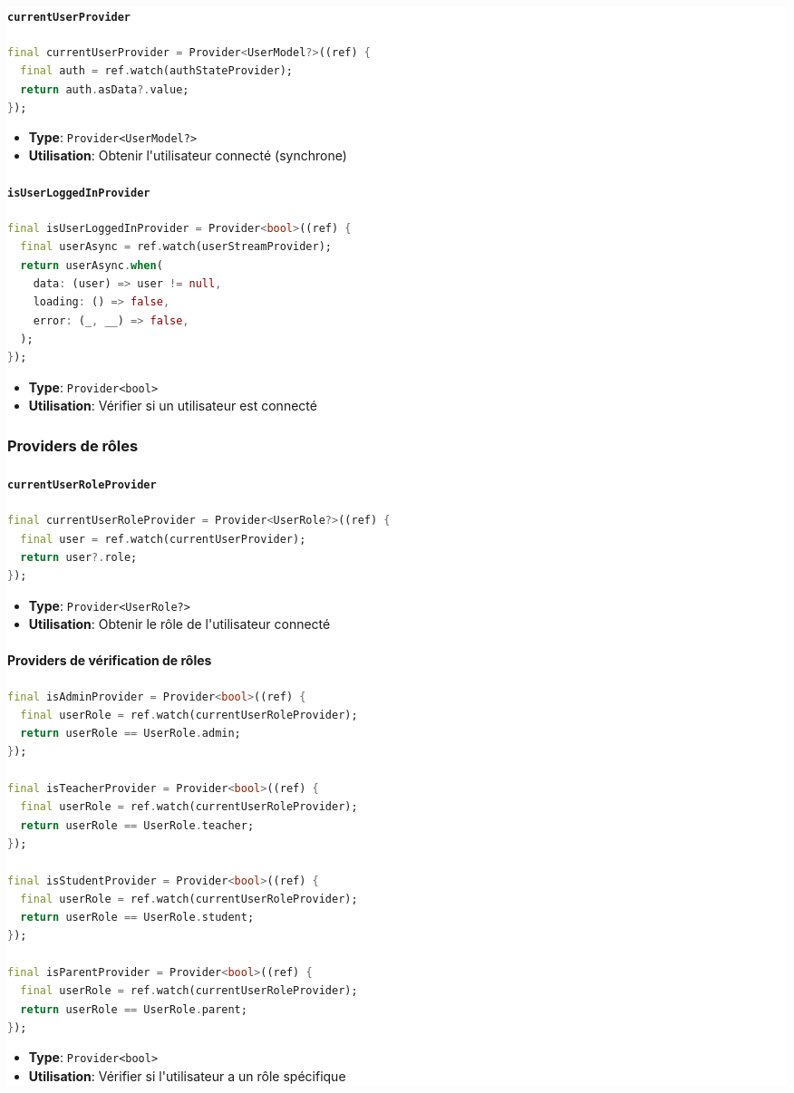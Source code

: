 
#### `currentUserProvider`
```dart
final currentUserProvider = Provider<UserModel?>((ref) {
  final auth = ref.watch(authStateProvider);
  return auth.asData?.value;
});
```
- **Type**: `Provider<UserModel?>`
- **Utilisation**: Obtenir l'utilisateur connecté (synchrone)

#### `isUserLoggedInProvider`
```dart
final isUserLoggedInProvider = Provider<bool>((ref) {
  final userAsync = ref.watch(userStreamProvider);
  return userAsync.when(
    data: (user) => user != null,
    loading: () => false,
    error: (_, __) => false,
  );
});
```
- **Type**: `Provider<bool>`
- **Utilisation**: Vérifier si un utilisateur est connecté

### Providers de rôles

#### `currentUserRoleProvider`
```dart
final currentUserRoleProvider = Provider<UserRole?>((ref) {
  final user = ref.watch(currentUserProvider);
  return user?.role;
});
```
- **Type**: `Provider<UserRole?>`
- **Utilisation**: Obtenir le rôle de l'utilisateur connecté

#### Providers de vérification de rôles
```dart
final isAdminProvider = Provider<bool>((ref) {
  final userRole = ref.watch(currentUserRoleProvider);
  return userRole == UserRole.admin;
});

final isTeacherProvider = Provider<bool>((ref) {
  final userRole = ref.watch(currentUserRoleProvider);
  return userRole == UserRole.teacher;
});

final isStudentProvider = Provider<bool>((ref) {
  final userRole = ref.watch(currentUserRoleProvider);
  return userRole == UserRole.student;
});

final isParentProvider = Provider<bool>((ref) {
  final userRole = ref.watch(currentUserRoleProvider);
  return userRole == UserRole.parent;
});
```
- **Type**: `Provider<bool>`
- **Utilisation**: Vérifier si l'utilisateur a un rôle spécifique
